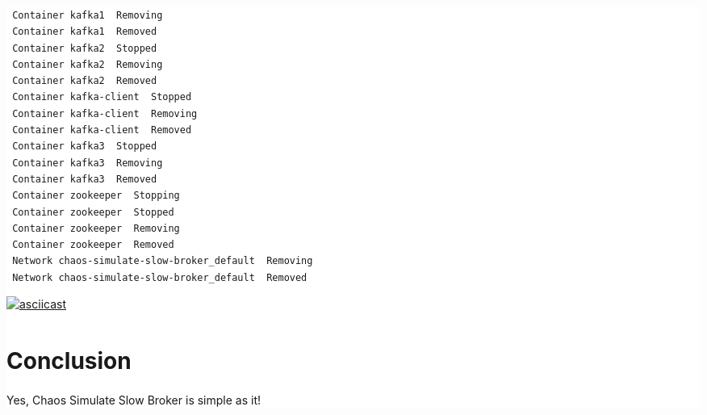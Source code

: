 ```
 Container kafka1  Removing
 Container kafka1  Removed
 Container kafka2  Stopped
 Container kafka2  Removing
 Container kafka2  Removed
 Container kafka-client  Stopped
 Container kafka-client  Removing
 Container kafka-client  Removed
 Container kafka3  Stopped
 Container kafka3  Removing
 Container kafka3  Removed
 Container zookeeper  Stopping
 Container zookeeper  Stopped
 Container zookeeper  Removing
 Container zookeeper  Removed
 Network chaos-simulate-slow-broker_default  Removing
 Network chaos-simulate-slow-broker_default  Removed

```

</TabItem>
<TabItem value="Recording">

[![asciicast](https://asciinema.org/a/zV9ZR8urrF5BN5RctZXJcxhQL.svg)](https://asciinema.org/a/zV9ZR8urrF5BN5RctZXJcxhQL)

</TabItem>
</Tabs>

# Conclusion

Yes, Chaos Simulate Slow Broker is simple as it!


